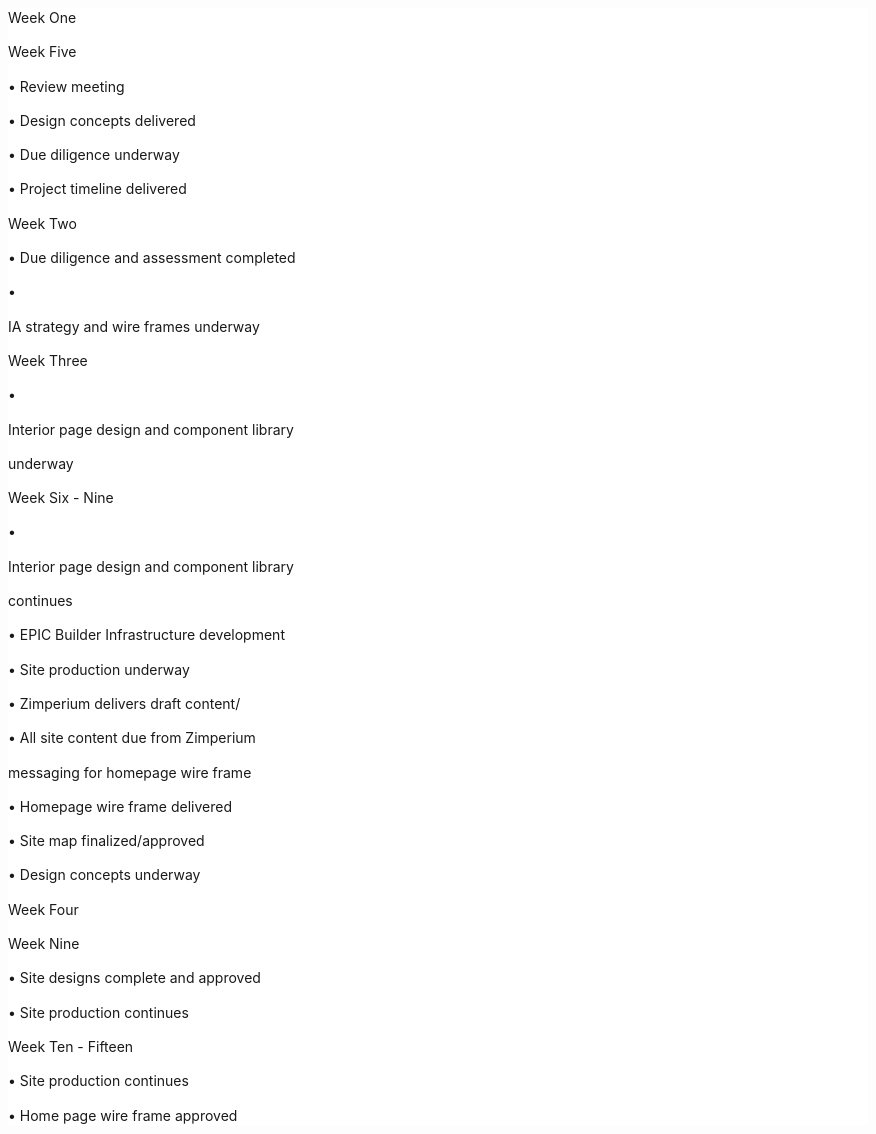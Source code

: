 Week One

Week Five

• Review meeting

• Design concepts delivered

• Due diligence underway

• Project timeline delivered

Week Two

• Due diligence and assessment completed

•

IA strategy and wire frames underway

Week Three

•

Interior page design and component library

underway

Week Six - Nine

•

Interior page design and component library

continues

• EPIC Builder Infrastructure development

• Site production underway

• Zimperium delivers draft content/

• All site content due from Zimperium

messaging for homepage wire frame

• Homepage wire frame delivered

• Site map finalized/approved

• Design concepts underway

Week Four

Week Nine

• Site designs complete and approved

• Site production continues

Week Ten - Fifteen

• Site production continues

• Home page wire frame approved
